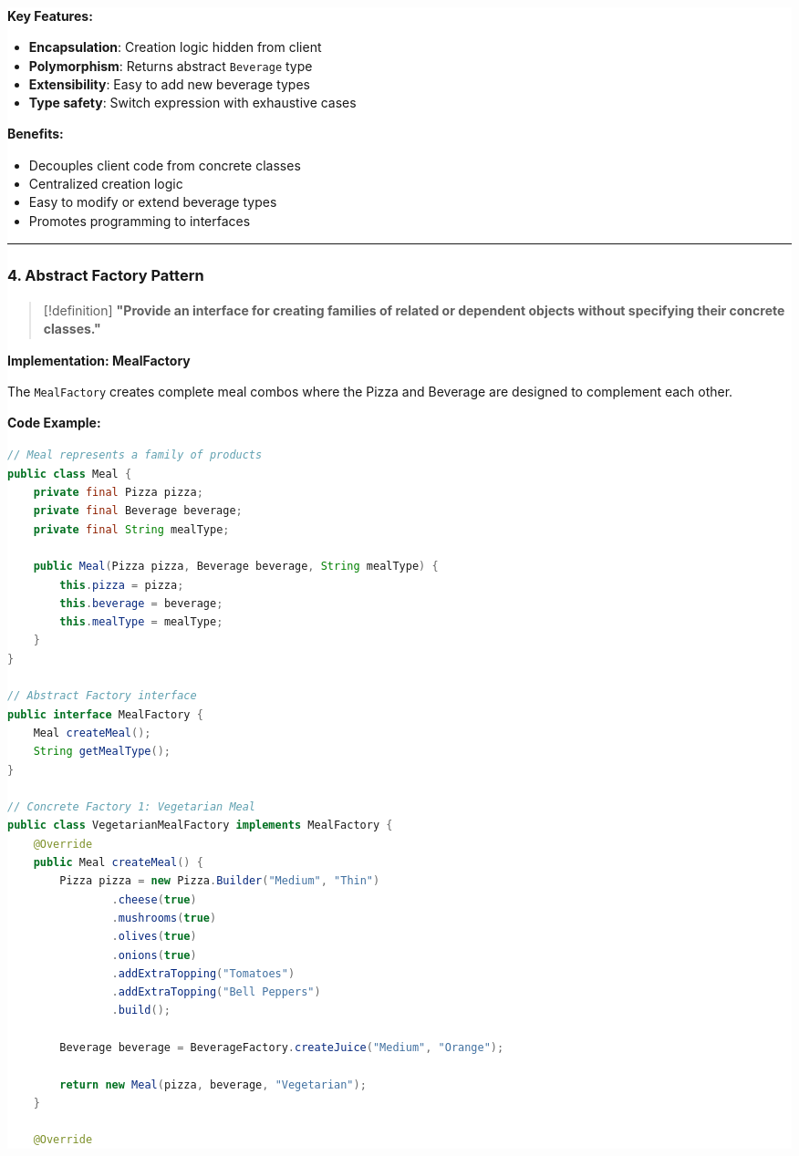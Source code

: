 **Key Features:**
- **Encapsulation**: Creation logic hidden from client
- **Polymorphism**: Returns abstract `Beverage` type
- **Extensibility**: Easy to add new beverage types
- **Type safety**: Switch expression with exhaustive cases

**Benefits:**
- Decouples client code from concrete classes
- Centralized creation logic
- Easy to modify or extend beverage types
- Promotes programming to interfaces

---

### 4. Abstract Factory Pattern

> [!definition]
> **"Provide an interface for creating families of related or dependent objects without specifying their concrete classes."**

**Implementation: MealFactory**

The `MealFactory` creates complete meal combos where the Pizza and Beverage are designed to complement each other.

**Code Example:**

```java
// Meal represents a family of products
public class Meal {
    private final Pizza pizza;
    private final Beverage beverage;
    private final String mealType;
    
    public Meal(Pizza pizza, Beverage beverage, String mealType) {
        this.pizza = pizza;
        this.beverage = beverage;
        this.mealType = mealType;
    }
}

// Abstract Factory interface
public interface MealFactory {
    Meal createMeal();
    String getMealType();
}

// Concrete Factory 1: Vegetarian Meal
public class VegetarianMealFactory implements MealFactory {
    @Override
    public Meal createMeal() {
        Pizza pizza = new Pizza.Builder("Medium", "Thin")
                .cheese(true)
                .mushrooms(true)
                .olives(true)
                .onions(true)
                .addExtraTopping("Tomatoes")
                .addExtraTopping("Bell Peppers")
                .build();
        
        Beverage beverage = BeverageFactory.createJuice("Medium", "Orange");
        
        return new Meal(pizza, beverage, "Vegetarian");
    }
    
    @Override
```